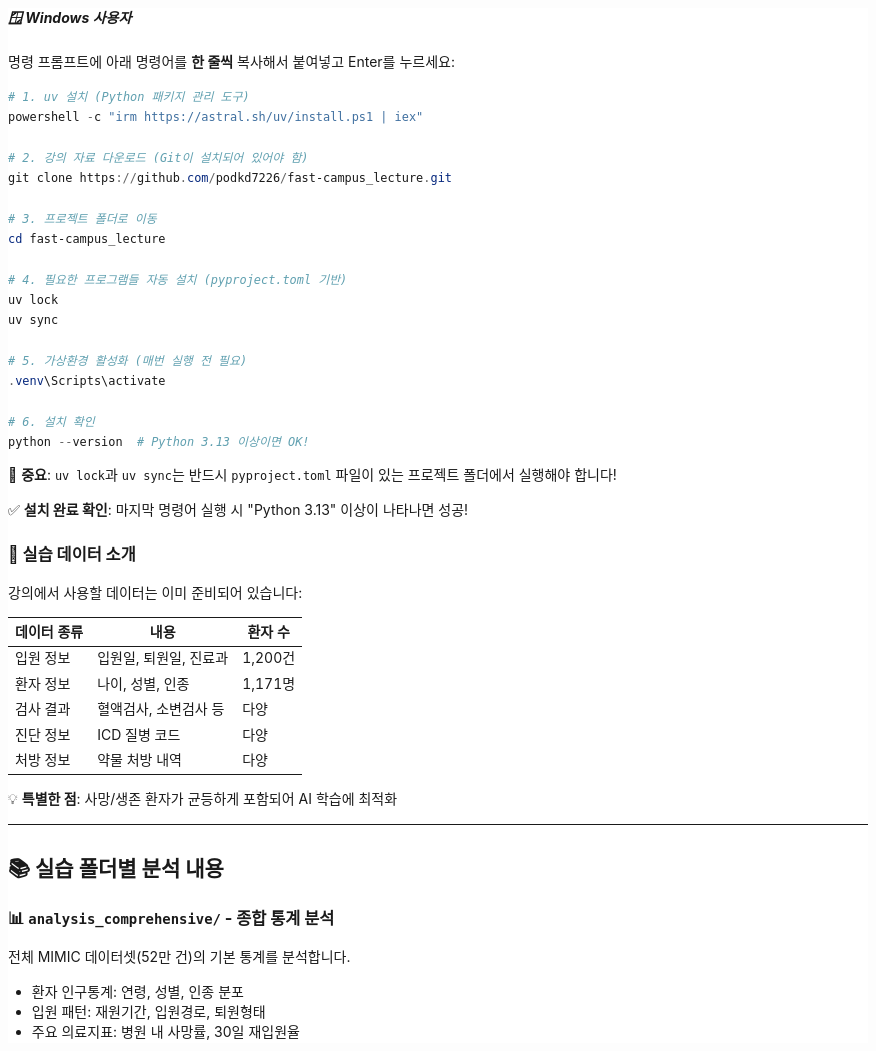 ##### 🪟 Windows 사용자
명령 프롬프트에 아래 명령어를 **한 줄씩** 복사해서 붙여넣고 Enter를 누르세요:

```powershell
# 1. uv 설치 (Python 패키지 관리 도구)
powershell -c "irm https://astral.sh/uv/install.ps1 | iex"

# 2. 강의 자료 다운로드 (Git이 설치되어 있어야 함)
git clone https://github.com/podkd7226/fast-campus_lecture.git

# 3. 프로젝트 폴더로 이동
cd fast-campus_lecture

# 4. 필요한 프로그램들 자동 설치 (pyproject.toml 기반)
uv lock
uv sync

# 5. 가상환경 활성화 (매번 실행 전 필요)
.venv\Scripts\activate

# 6. 설치 확인
python --version  # Python 3.13 이상이면 OK!
```

📌 **중요**: `uv lock`과 `uv sync`는 반드시 `pyproject.toml` 파일이 있는 프로젝트 폴더에서 실행해야 합니다!

✅ **설치 완료 확인**: 마지막 명령어 실행 시 "Python 3.13" 이상이 나타나면 성공!

### 📂 실습 데이터 소개

강의에서 사용할 데이터는 이미 준비되어 있습니다:

| 데이터 종류 | 내용 | 환자 수 |
|------------|------|---------|
| 입원 정보 | 입원일, 퇴원일, 진료과 | 1,200건 |
| 환자 정보 | 나이, 성별, 인종 | 1,171명 |
| 검사 결과 | 혈액검사, 소변검사 등 | 다양 |
| 진단 정보 | ICD 질병 코드 | 다양 |
| 처방 정보 | 약물 처방 내역 | 다양 |

💡 **특별한 점**: 사망/생존 환자가 균등하게 포함되어 AI 학습에 최적화

---

## 📚 실습 폴더별 분석 내용

### 📊 `analysis_comprehensive/` - 종합 통계 분석
전체 MIMIC 데이터셋(52만 건)의 기본 통계를 분석합니다.
- 환자 인구통계: 연령, 성별, 인종 분포
- 입원 패턴: 재원기간, 입원경로, 퇴원형태
- 주요 의료지표: 병원 내 사망률, 30일 재입원율
